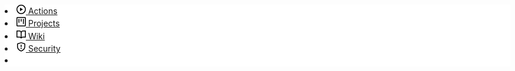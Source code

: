 </a>      </li>
      <li class="d-flex">
        <a class="js-selected-navigation-item UnderlineNav-item hx_underlinenav-item no-wrap js-responsive-underlinenav-item" data-tab-item="actions-tab" data-hotkey="g a" data-ga-click="Repository, Navigation click, Actions tab" data-selected-links="repo_actions /smaxwell953/Springboard_DSC_Career_Track/actions" href="/smaxwell953/Springboard_DSC_Career_Track/actions">
              <svg class="octicon octicon-play UnderlineNav-octicon d-none d-sm-inline" height="16" viewBox="0 0 16 16" version="1.1" width="16" aria-hidden="true"><path fill-rule="evenodd" d="M1.5 8a6.5 6.5 0 1113 0 6.5 6.5 0 01-13 0zM8 0a8 8 0 100 16A8 8 0 008 0zM6.379 5.227A.25.25 0 006 5.442v5.117a.25.25 0 00.379.214l4.264-2.559a.25.25 0 000-.428L6.379 5.227z"></path></svg>
            <span data-content="Actions">Actions</span>
              <span title="Not available" class="Counter "></span>
</a>      </li>
      <li class="d-flex">
        <a class="js-selected-navigation-item UnderlineNav-item hx_underlinenav-item no-wrap js-responsive-underlinenav-item" data-tab-item="projects-tab" data-hotkey="g b" data-ga-click="Repository, Navigation click, Projects tab" data-selected-links="repo_projects new_repo_project repo_project /smaxwell953/Springboard_DSC_Career_Track/projects" href="/smaxwell953/Springboard_DSC_Career_Track/projects">
              <svg class="octicon octicon-project UnderlineNav-octicon d-none d-sm-inline" height="16" viewBox="0 0 16 16" version="1.1" width="16" aria-hidden="true"><path fill-rule="evenodd" d="M1.75 0A1.75 1.75 0 000 1.75v12.5C0 15.216.784 16 1.75 16h12.5A1.75 1.75 0 0016 14.25V1.75A1.75 1.75 0 0014.25 0H1.75zM1.5 1.75a.25.25 0 01.25-.25h12.5a.25.25 0 01.25.25v12.5a.25.25 0 01-.25.25H1.75a.25.25 0 01-.25-.25V1.75zM11.75 3a.75.75 0 00-.75.75v7.5a.75.75 0 001.5 0v-7.5a.75.75 0 00-.75-.75zm-8.25.75a.75.75 0 011.5 0v5.5a.75.75 0 01-1.5 0v-5.5zM8 3a.75.75 0 00-.75.75v3.5a.75.75 0 001.5 0v-3.5A.75.75 0 008 3z"></path></svg>
            <span data-content="Projects">Projects</span>
              <span title="0" hidden="hidden" class="Counter ">0</span>
</a>      </li>
      <li class="d-flex">
        <a class="js-selected-navigation-item UnderlineNav-item hx_underlinenav-item no-wrap js-responsive-underlinenav-item" data-tab-item="wiki-tab" data-hotkey="g w" data-ga-click="Repository, Navigation click, Wikis tab" data-selected-links="repo_wiki /smaxwell953/Springboard_DSC_Career_Track/wiki" href="/smaxwell953/Springboard_DSC_Career_Track/wiki">
              <svg class="octicon octicon-book UnderlineNav-octicon d-none d-sm-inline" height="16" viewBox="0 0 16 16" version="1.1" width="16" aria-hidden="true"><path fill-rule="evenodd" d="M0 1.75A.75.75 0 01.75 1h4.253c1.227 0 2.317.59 3 1.501A3.744 3.744 0 0111.006 1h4.245a.75.75 0 01.75.75v10.5a.75.75 0 01-.75.75h-4.507a2.25 2.25 0 00-1.591.659l-.622.621a.75.75 0 01-1.06 0l-.622-.621A2.25 2.25 0 005.258 13H.75a.75.75 0 01-.75-.75V1.75zm8.755 3a2.25 2.25 0 012.25-2.25H14.5v9h-3.757c-.71 0-1.4.201-1.992.572l.004-7.322zm-1.504 7.324l.004-5.073-.002-2.253A2.25 2.25 0 005.003 2.5H1.5v9h3.757a3.75 3.75 0 011.994.574z"></path></svg>
            <span data-content="Wiki">Wiki</span>
              <span title="Not available" class="Counter "></span>
</a>      </li>
      <li class="d-flex">
        <a class="js-selected-navigation-item UnderlineNav-item hx_underlinenav-item no-wrap js-responsive-underlinenav-item" data-tab-item="security-tab" data-hotkey="g s" data-ga-click="Repository, Navigation click, Security tab" data-selected-links="security overview alerts policy token_scanning code_scanning /smaxwell953/Springboard_DSC_Career_Track/security" href="/smaxwell953/Springboard_DSC_Career_Track/security">
              <svg class="octicon octicon-shield UnderlineNav-octicon d-none d-sm-inline" height="16" viewBox="0 0 16 16" version="1.1" width="16" aria-hidden="true"><path fill-rule="evenodd" d="M7.467.133a1.75 1.75 0 011.066 0l5.25 1.68A1.75 1.75 0 0115 3.48V7c0 1.566-.32 3.182-1.303 4.682-.983 1.498-2.585 2.813-5.032 3.855a1.7 1.7 0 01-1.33 0c-2.447-1.042-4.049-2.357-5.032-3.855C1.32 10.182 1 8.566 1 7V3.48a1.75 1.75 0 011.217-1.667l5.25-1.68zm.61 1.429a.25.25 0 00-.153 0l-5.25 1.68a.25.25 0 00-.174.238V7c0 1.358.275 2.666 1.057 3.86.784 1.194 2.121 2.34 4.366 3.297a.2.2 0 00.154 0c2.245-.956 3.582-2.104 4.366-3.298C13.225 9.666 13.5 8.36 13.5 7V3.48a.25.25 0 00-.174-.237l-5.25-1.68zM9 10.5a1 1 0 11-2 0 1 1 0 012 0zm-.25-5.75a.75.75 0 10-1.5 0v3a.75.75 0 001.5 0v-3z"></path></svg>
            <span data-content="Security">Security</span>
              <include-fragment src="/smaxwell953/Springboard_DSC_Career_Track/security/overall-count" accept="text/fragment+html"></include-fragment>
</a>      </li>
      <li class="d-flex">